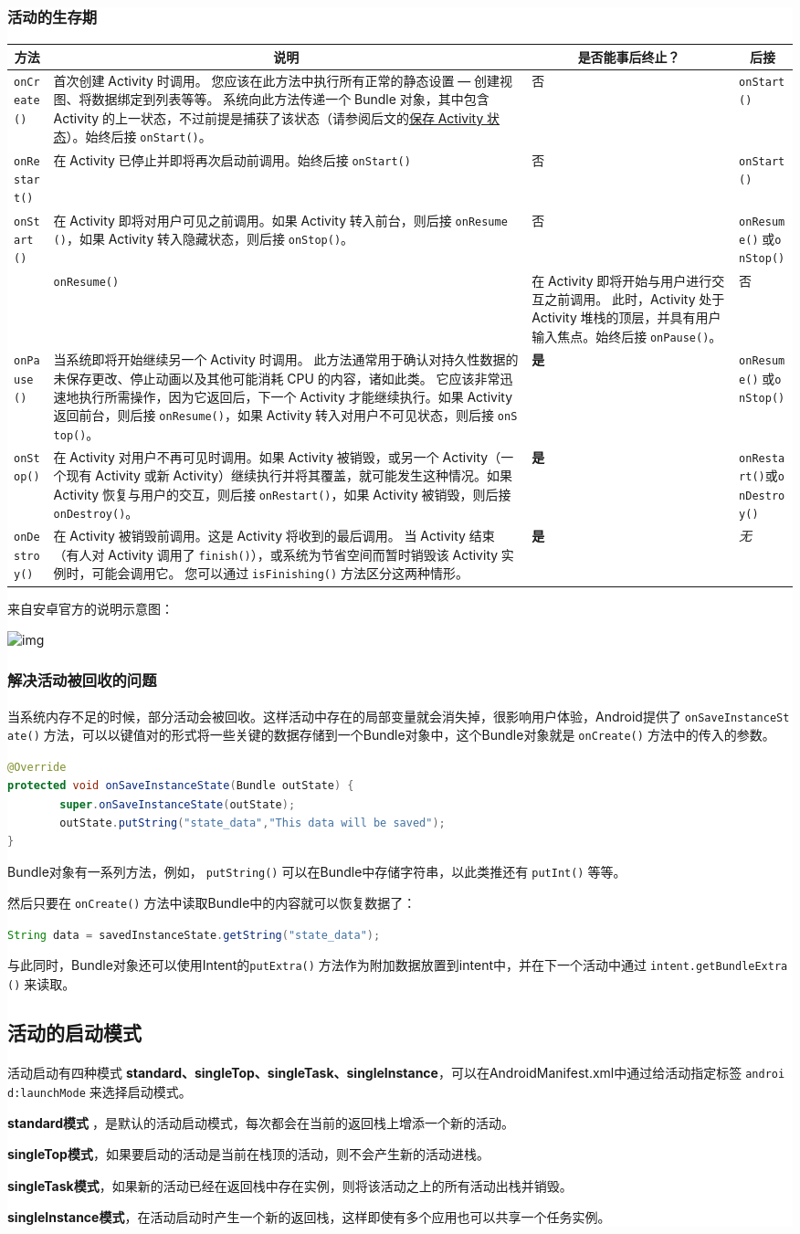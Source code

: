 ### 活动的生存期

| 方法            | 说明                                       | 是否能事后终止？                                 | 后接                          |
| ------------- | ---------------------------------------- | ---------------------------------------- | --------------------------- |
| `onCreate()`  | 首次创建 Activity 时调用。 您应该在此方法中执行所有正常的静态设置 — 创建视图、将数据绑定到列表等等。 系统向此方法传递一个 Bundle 对象，其中包含 Activity 的上一状态，不过前提是捕获了该状态（请参阅后文的[保存 Activity 状态](https://developer.android.com/guide/components/activities.html#actstate)）。始终后接 `onStart()`。 | 否                                        | `onStart()`                 |
| `onRestart()` | 在 Activity 已停止并即将再次启动前调用。始终后接 `onStart()` | 否                                        | `onStart()`                 |
| `onStart()`   | 在 Activity 即将对用户可见之前调用。如果 Activity 转入前台，则后接 `onResume()`，如果 Activity 转入隐藏状态，则后接 `onStop()`。 | 否                                        | `onResume()` 或`onStop()`    |
|               | `onResume()`                             | 在 Activity 即将开始与用户进行交互之前调用。 此时，Activity 处于 Activity 堆栈的顶层，并具有用户输入焦点。始终后接 `onPause()`。 | 否                           |
| `onPause()`   | 当系统即将开始继续另一个 Activity 时调用。 此方法通常用于确认对持久性数据的未保存更改、停止动画以及其他可能消耗 CPU 的内容，诸如此类。 它应该非常迅速地执行所需操作，因为它返回后，下一个 Activity 才能继续执行。如果 Activity 返回前台，则后接 `onResume()`，如果 Activity 转入对用户不可见状态，则后接 `onStop()`。 | **是**                                    | `onResume()` 或`onStop()`    |
| `onStop()`    | 在 Activity 对用户不再可见时调用。如果 Activity 被销毁，或另一个 Activity（一个现有 Activity 或新 Activity）继续执行并将其覆盖，就可能发生这种情况。如果 Activity 恢复与用户的交互，则后接 `onRestart()`，如果 Activity 被销毁，则后接 `onDestroy()`。 | **是**                                    | `onRestart()`或`onDestroy()` |
| `onDestroy()` | 在 Activity 被销毁前调用。这是 Activity 将收到的最后调用。 当 Activity 结束（有人对 Activity 调用了 `finish()`），或系统为节省空间而暂时销毁该 Activity 实例时，可能会调用它。 您可以通过 `isFinishing()` 方法区分这两种情形。 | **是**                                    | *无*                         |

来自安卓官方的说明示意图：

![img](https://developer.android.com/images/activity_lifecycle.png)

### 解决活动被回收的问题

当系统内存不足的时候，部分活动会被回收。这样活动中存在的局部变量就会消失掉，很影响用户体验，Android提供了 `onSaveInstanceState()` 方法，可以以键值对的形式将一些关键的数据存储到一个Bundle对象中，这个Bundle对象就是 `onCreate()` 方法中的传入的参数。

```Java
@Override
protected void onSaveInstanceState(Bundle outState) {
        super.onSaveInstanceState(outState);
        outState.putString("state_data","This data will be saved");
}
```

Bundle对象有一系列方法，例如， `putString()` 可以在Bundle中存储字符串，以此类推还有 `putInt()` 等等。

然后只要在 `onCreate()` 方法中读取Bundle中的内容就可以恢复数据了：

```java
String data = savedInstanceState.getString("state_data");
```

与此同时，Bundle对象还可以使用Intent的`putExtra()` 方法作为附加数据放置到intent中，并在下一个活动中通过 `intent.getBundleExtra()` 来读取。
## 活动的启动模式

活动启动有四种模式 **standard、singleTop、singleTask、singleInstance**，可以在AndroidManifest.xml中通过给活动指定标签 `android:launchMode` 来选择启动模式。

**standard模式** ，是默认的活动启动模式，每次都会在当前的返回栈上增添一个新的活动。

**singleTop模式**，如果要启动的活动是当前在栈顶的活动，则不会产生新的活动进栈。

**singleTask模式**，如果新的活动已经在返回栈中存在实例，则将该活动之上的所有活动出栈并销毁。

**singleInstance模式**，在活动启动时产生一个新的返回栈，这样即使有多个应用也可以共享一个任务实例。
